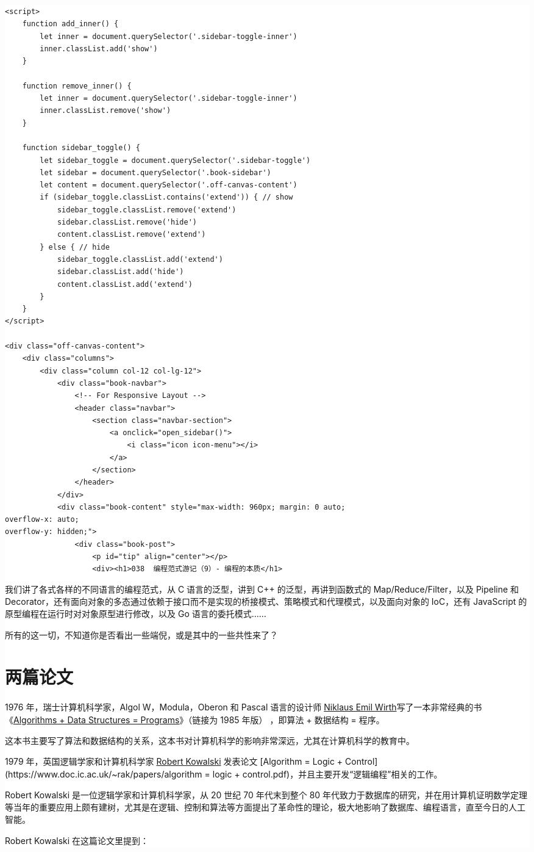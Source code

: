     <script>
        function add_inner() {
            let inner = document.querySelector('.sidebar-toggle-inner')
            inner.classList.add('show')
        }

        function remove_inner() {
            let inner = document.querySelector('.sidebar-toggle-inner')
            inner.classList.remove('show')
        }

        function sidebar_toggle() {
            let sidebar_toggle = document.querySelector('.sidebar-toggle')
            let sidebar = document.querySelector('.book-sidebar')
            let content = document.querySelector('.off-canvas-content')
            if (sidebar_toggle.classList.contains('extend')) { // show
                sidebar_toggle.classList.remove('extend')
                sidebar.classList.remove('hide')
                content.classList.remove('extend')
            } else { // hide
                sidebar_toggle.classList.add('extend')
                sidebar.classList.add('hide')
                content.classList.add('extend')
            }
        }
    </script>

    <div class="off-canvas-content">
        <div class="columns">
            <div class="column col-12 col-lg-12">
                <div class="book-navbar">
                    <!-- For Responsive Layout -->
                    <header class="navbar">
                        <section class="navbar-section">
                            <a onclick="open_sidebar()">
                                <i class="icon icon-menu"></i>
                            </a>
                        </section>
                    </header>
                </div>
                <div class="book-content" style="max-width: 960px; margin: 0 auto;
    overflow-x: auto;
    overflow-y: hidden;">
                    <div class="book-post">
                        <p id="tip" align="center"></p>
                        <div><h1>038  编程范式游记（9）- 编程的本质</h1>
<p>我们讲了各式各样的不同语言的编程范式，从 C 语言的泛型，讲到 C++ 的泛型，再讲到函数式的 Map/Reduce/Filter，以及 Pipeline 和 Decorator，还有面向对象的多态通过依赖于接口而不是实现的桥接模式、策略模式和代理模式，以及面向对象的 IoC，还有 JavaScript 的原型编程在运行时对对象原型进行修改，以及 Go 语言的委托模式……</p>
<p>所有的这一切，不知道你是否看出一些端倪，或是其中的一些共性来了？</p>
<h1>两篇论文</h1>
<p>1976 年，瑞士计算机科学家，Algol W，Modula，Oberon 和 Pascal 语言的设计师 <a href="https://en.wikipedia.org/wiki/Niklaus_Wirth">Niklaus Emil Wirth</a>写了一本非常经典的书《<a href="http://www.ethoberon.ethz.ch/WirthPubl/AD.pdf">Algorithms + Data Structures = Programs</a>》（链接为 1985 年版） ，即算法 + 数据结构 = 程序。</p>
<p>这本书主要写了算法和数据结构的关系，这本书对计算机科学的影响非常深远，尤其在计算机科学的教育中。</p>
<p>1979 年，英国逻辑学家和计算机科学家 <a href="https://en.wikipedia.org/wiki/Robert_Kowalski">Robert Kowalski</a> 发表论文 [Algorithm = Logic + Control](https://www.doc.ic.ac.uk/~rak/papers/algorithm = logic + control.pdf)，并且主要开发“逻辑编程”相关的工作。</p>
<p>Robert Kowalski 是一位逻辑学家和计算机科学家，从 20 世纪 70 年代末到整个 80 年代致力于数据库的研究，并在用计算机证明数学定理等当年的重要应用上颇有建树，尤其是在逻辑、控制和算法等方面提出了革命性的理论，极大地影响了数据库、编程语言，直至今日的人工智能。</p>
<p>Robert Kowalski 在这篇论文里提到：</p>
<blockquote>